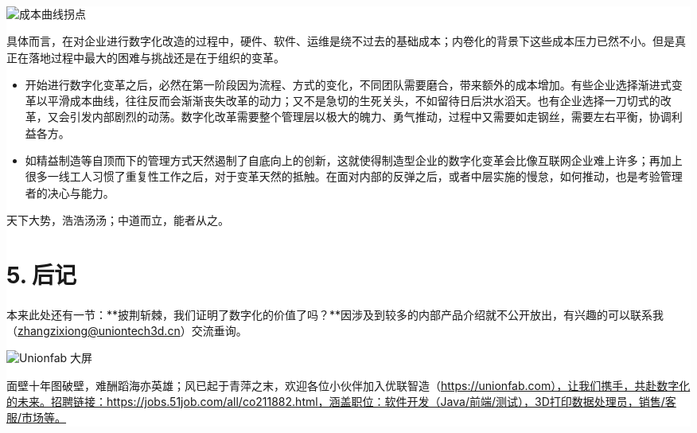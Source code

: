 ![成本曲线拐点](https://pic.imgdb.cn/item/60bc88ac8355f7f7187f196a.png)

具体而言，在对企业进行数字化改造的过程中，硬件、软件、运维是绕不过去的基础成本；内卷化的背景下这些成本压力已然不小。但是真正在落地过程中最大的困难与挑战还是在于组织的变革。

- 开始进行数字化变革之后，必然在第一阶段因为流程、方式的变化，不同团队需要磨合，带来额外的成本增加。有些企业选择渐进式变革以平滑成本曲线，往往反而会渐渐丧失改革的动力；又不是急切的生死关头，不如留待日后洪水滔天。也有企业选择一刀切式的改革，又会引发内部剧烈的动荡。数字化改革需要整个管理层以极大的魄力、勇气推动，过程中又需要如走钢丝，需要左右平衡，协调利益各方。

- 如精益制造等自顶而下的管理方式天然遏制了自底向上的创新，这就使得制造型企业的数字化变革会比像互联网企业难上许多；再加上很多一线工人习惯了重复性工作之后，对于变革天然的抵触。在面对内部的反弹之后，或者中层实施的慢怠，如何推动，也是考验管理者的决心与能力。

天下大势，浩浩汤汤；中道而立，能者从之。

# 5. 后记

本来此处还有一节：**披荆斩棘，我们证明了数字化的价值了吗？**因涉及到较多的内部产品介绍就不公开放出，有兴趣的可以联系我（zhangzixiong@uniontech3d.cn）交流垂询。

![Unionfab 大屏](https://pic.imgdb.cn/item/60bc8b568355f7f71894e521.jpg)

面壁十年图破壁，难酬蹈海亦英雄；风已起于青萍之末，欢迎各位小伙伴加入优联智造（https://unionfab.com），让我们携手，共赴数字化的未来。招聘链接：https://jobs.51job.com/all/co211882.html，涵盖职位：软件开发（Java/前端/测试），3D打印数据处理员，销售/客服/市场等。
